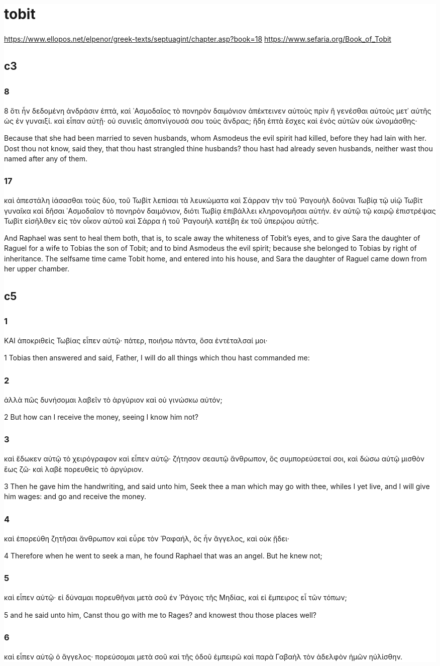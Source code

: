 
# tobit
https://www.ellopos.net/elpenor/greek-texts/septuagint/chapter.asp?book=18
https://www.sefaria.org/Book_of_Tobit
## c3
### 8
8 ὅτι ἦν δεδομένη ἀνδράσιν ἑπτά, καὶ ᾿Ασμοδαῖος τὸ πονηρὸν δαιμόνιον ἀπέκτεινεν αὐτοὺς πρὶν ἢ γενέσθαι αὐτοὺς μετ᾿ αὐτῆς ὡς ἐν γυναιξί. καὶ εἶπαν αὐτῇ· οὐ συνιεῖς ἀποπνίγουσά σου τοὺς ἄνδρας; ἤδη ἑπτὰ ἔσχες καὶ ἑνὸς αὐτῶν οὐκ ὠνομάσθης·

Because that she had been married to seven husbands, whom Asmodeus the evil spirit had killed, before they had lain with her. Dost thou not know, said they, that thou hast strangled thine husbands? thou hast had already seven husbands, neither wast thou named after any of them. 
### 17
καὶ ἀπεστάλη ἰάσασθαι τοὺς δύο, τοῦ Τωβὶτ λεπίσαι τὰ λευκώματα καὶ Σάρραν τὴν τοῦ Ῥαγουὴλ δοῦναι Τωβίᾳ τῷ υἱῷ Τωβὶτ γυναῖκα καὶ δῆσαι ᾿Ασμοδαῖον τὸ πονηρὸν δαιμόνιον, διότι Τωβίᾳ ἐπιβάλλει κληρονομῆσαι αὐτήν. ἐν αὐτῷ τῷ καιρῷ ἐπιστρέψας Τωβὶτ εἰσῆλθεν εἰς τὸν οἶκον αὐτοῦ καὶ Σάρρα ἡ τοῦ Ῥαγουὴλ κατέβη ἐκ τοῦ ὑπερῴου αὐτῆς.

And Raphael was sent to heal them both, that is, to scale away the whiteness of Tobit’s eyes, and to give Sara the daughter of Raguel for a wife to Tobias the son of Tobit; and to bind Asmodeus the evil spirit; because she belonged to Tobias by right of inheritance. The selfsame time came Tobit home, and entered into his house, and Sara the daughter of Raguel came down from her upper chamber.
## c5
### 1
ΚΑΙ ἀποκριθεὶς Τωβίας εἶπεν αὐτῷ· πάτερ, ποιήσω πάντα, ὅσα ἐντέταλσαί μοι· 

1 Tobias then answered and said, Father, I will do all things which thou hast commanded me: 
### 2 
ἀλλὰ πῶς δυνήσομαι λαβεῖν τὸ ἀργύριον καὶ οὐ γινώσκω αὐτόν; 

2 But how can I receive the money, seeing I know him not? 
### 3 
καὶ ἔδωκεν αὐτῷ τὸ χειρόγραφον καὶ εἶπεν αὐτῷ· ζήτησον σεαυτῷ ἄνθρωπον, ὃς συμπορεύσεταί σοι, καὶ δώσω αὐτῷ μισθὸν ἕως ζῶ· καὶ λαβὲ πορευθεὶς τὸ ἀργύριον. 

3 Then he gave him the handwriting, and said unto him, Seek thee a man which may go with thee, whiles I yet live, and I will give him wages: and go and receive the money. 
### 4 
καὶ ἐπορεύθη ζητῆσαι ἄνθρωπον καὶ εὗρε τὸν Ῥαφαήλ, ὃς ἦν ἄγγελος, καὶ οὐκ ᾔδει· 

4 Therefore when he went to seek a man, he found Raphael that was an angel. But he knew not; 
### 5 
καὶ εἶπεν αὐτῷ· εἰ δύναμαι πορευθῆναι μετὰ σοῦ ἐν Ῥάγοις τῆς Μηδίας, καὶ εἰ ἔμπειρος εἶ τῶν τόπων; 

5 and he said unto him, Canst thou go with me to Rages? and knowest thou those places well? 
### 6 
καὶ εἶπεν αὐτῷ ὁ ἄγγελος· πορεύσομαι μετὰ σοῦ καὶ τῆς ὁδοῦ ἐμπειρῶ καὶ παρὰ Γαβαὴλ τὸν ἀδελφὸν ἡμῶν ηὐλίσθην. 
